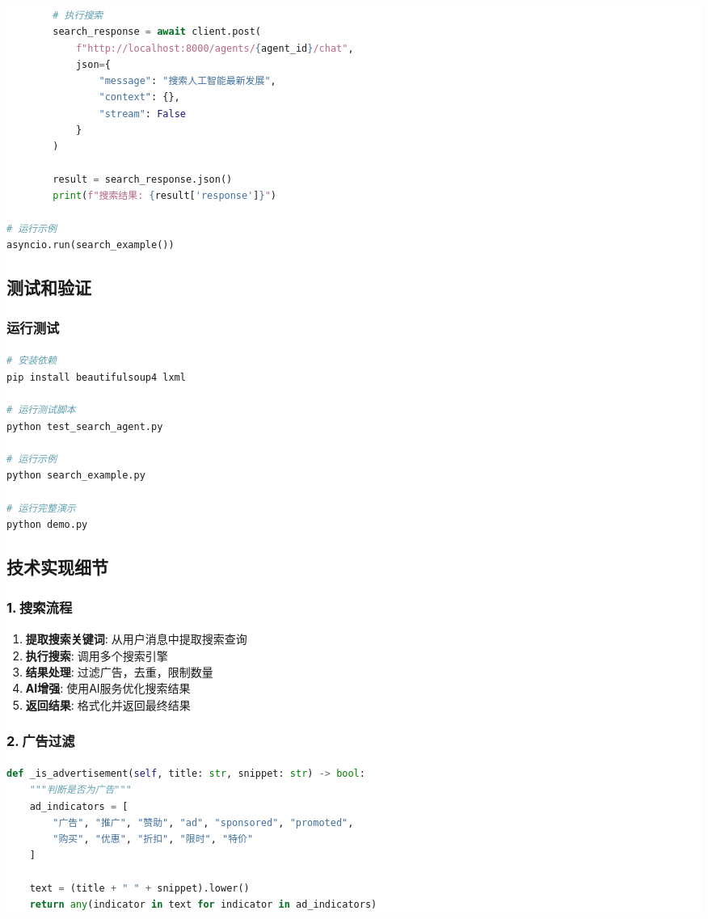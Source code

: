 ```python
        # 执行搜索
        search_response = await client.post(
            f"http://localhost:8000/agents/{agent_id}/chat",
            json={
                "message": "搜索人工智能最新发展",
                "context": {},
                "stream": False
            }
        )
        
        result = search_response.json()
        print(f"搜索结果: {result['response']}")

# 运行示例
asyncio.run(search_example())
```

## 测试和验证

### 运行测试
```bash
# 安装依赖
pip install beautifulsoup4 lxml

# 运行测试脚本
python test_search_agent.py

# 运行示例
python search_example.py

# 运行完整演示
python demo.py
```

## 技术实现细节

### 1. 搜索流程
1. **提取搜索关键词**: 从用户消息中提取搜索查询
2. **执行搜索**: 调用多个搜索引擎
3. **结果处理**: 过滤广告，去重，限制数量
4. **AI增强**: 使用AI服务优化搜索结果
5. **返回结果**: 格式化并返回最终结果

### 2. 广告过滤
```python
def _is_advertisement(self, title: str, snippet: str) -> bool:
    """判断是否为广告"""
    ad_indicators = [
        "广告", "推广", "赞助", "ad", "sponsored", "promoted",
        "购买", "优惠", "折扣", "限时", "特价"
    ]
    
    text = (title + " " + snippet).lower()
    return any(indicator in text for indicator in ad_indicators)
```
